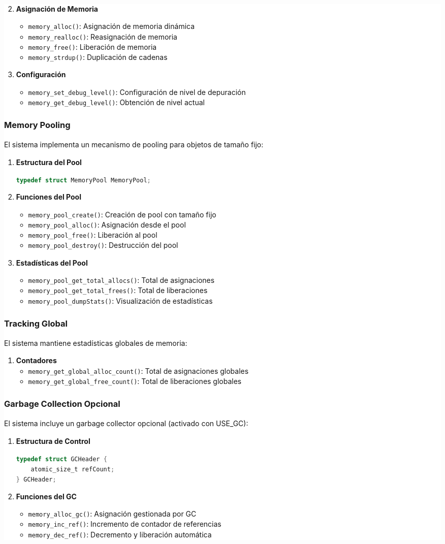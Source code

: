 2. **Asignación de Memoria**

   - `memory_alloc()`: Asignación de memoria dinámica
   - `memory_realloc()`: Reasignación de memoria
   - `memory_free()`: Liberación de memoria
   - `memory_strdup()`: Duplicación de cadenas

3. **Configuración**
   - `memory_set_debug_level()`: Configuración de nivel de depuración
   - `memory_get_debug_level()`: Obtención de nivel actual

### Memory Pooling

El sistema implementa un mecanismo de pooling para objetos de tamaño fijo:

1. **Estructura del Pool**

   ```c
   typedef struct MemoryPool MemoryPool;
   ```

2. **Funciones del Pool**

   - `memory_pool_create()`: Creación de pool con tamaño fijo
   - `memory_pool_alloc()`: Asignación desde el pool
   - `memory_pool_free()`: Liberación al pool
   - `memory_pool_destroy()`: Destrucción del pool

3. **Estadísticas del Pool**
   - `memory_pool_get_total_allocs()`: Total de asignaciones
   - `memory_pool_get_total_frees()`: Total de liberaciones
   - `memory_pool_dumpStats()`: Visualización de estadísticas

### Tracking Global

El sistema mantiene estadísticas globales de memoria:

1. **Contadores**
   - `memory_get_global_alloc_count()`: Total de asignaciones globales
   - `memory_get_global_free_count()`: Total de liberaciones globales

### Garbage Collection Opcional

El sistema incluye un garbage collector opcional (activado con USE_GC):

1. **Estructura de Control**

   ```c
   typedef struct GCHeader {
       atomic_size_t refCount;
   } GCHeader;
   ```

2. **Funciones del GC**
   - `memory_alloc_gc()`: Asignación gestionada por GC
   - `memory_inc_ref()`: Incremento de contador de referencias
   - `memory_dec_ref()`: Decremento y liberación automática
